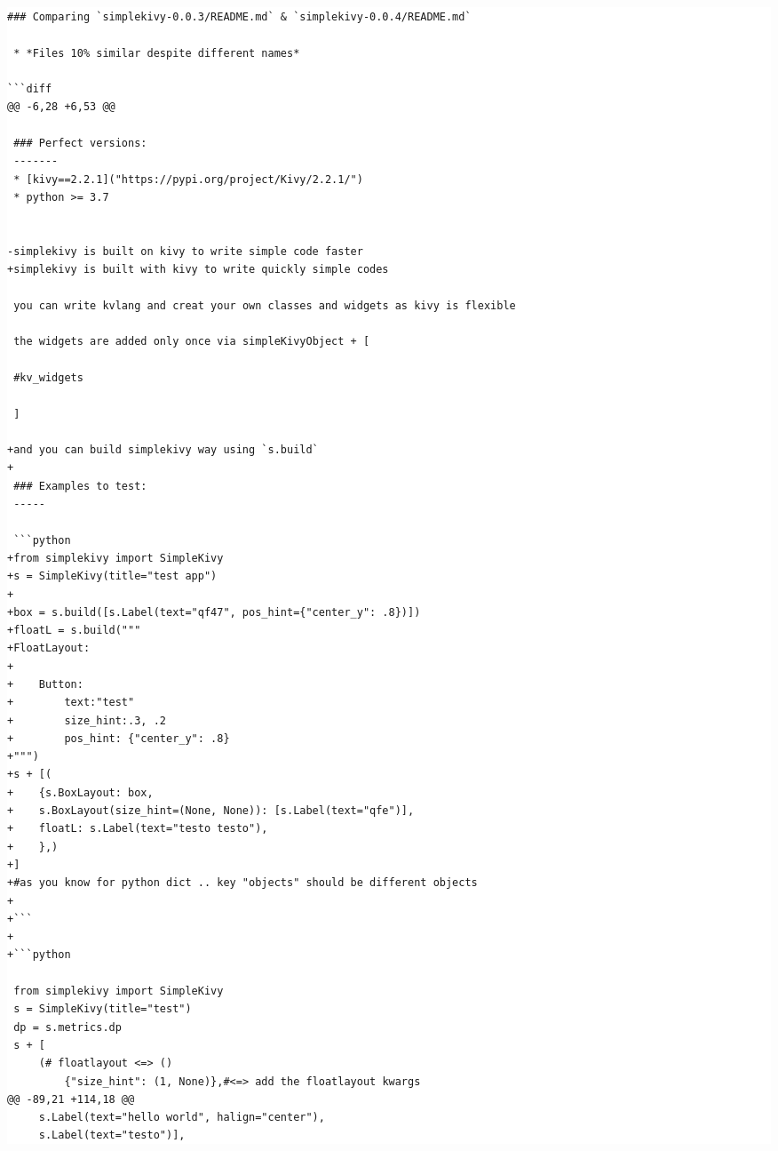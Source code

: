 ```
### Comparing `simplekivy-0.0.3/README.md` & `simplekivy-0.0.4/README.md`

 * *Files 10% similar despite different names*

```diff
@@ -6,28 +6,53 @@
 
 ### Perfect versions:
 -------
 * [kivy==2.2.1]("https://pypi.org/project/Kivy/2.2.1/") 
 * python >= 3.7
 
 
-simplekivy is built on kivy to write simple code faster
+simplekivy is built with kivy to write quickly simple codes
 
 you can write kvlang and creat your own classes and widgets as kivy is flexible
 
 the widgets are added only once via simpleKivyObject + [
 
 #kv_widgets
 
 ]
 
+and you can build simplekivy way using `s.build`
+
 ### Examples to test:
 -----
 
 ```python
+from simplekivy import SimpleKivy
+s = SimpleKivy(title="test app")
+
+box = s.build([s.Label(text="qf47", pos_hint={"center_y": .8})])
+floatL = s.build("""
+FloatLayout:
+    
+    Button:
+        text:"test"
+        size_hint:.3, .2
+        pos_hint: {"center_y": .8}
+""")
+s + [(
+    {s.BoxLayout: box,
+    s.BoxLayout(size_hint=(None, None)): [s.Label(text="qfe")],
+    floatL: s.Label(text="testo testo"),
+    },)
+]
+#as you know for python dict .. key "objects" should be different objects
+
+```
+
+```python
 
 from simplekivy import SimpleKivy
 s = SimpleKivy(title="test")
 dp = s.metrics.dp
 s + [
     (# floatlayout <=> ()
         {"size_hint": (1, None)},#<=> add the floatlayout kwargs
@@ -89,21 +114,18 @@
     s.Label(text="hello world", halign="center"),
     s.Label(text="testo")],
```